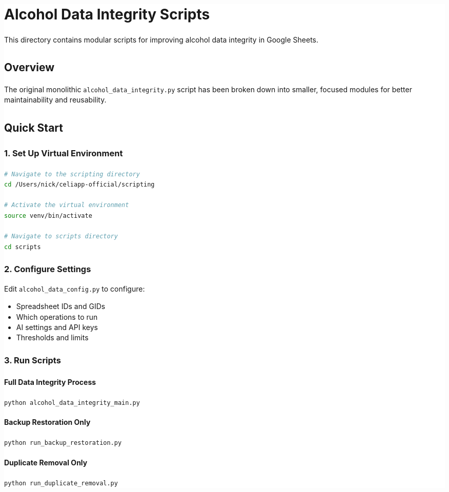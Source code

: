 # Alcohol Data Integrity Scripts

This directory contains modular scripts for improving alcohol data integrity in Google Sheets.

## Overview

The original monolithic `alcohol_data_integrity.py` script has been broken down into smaller, focused modules for better maintainability and reusability.

## Quick Start

### 1. Set Up Virtual Environment

```bash
# Navigate to the scripting directory
cd /Users/nick/celiapp-official/scripting

# Activate the virtual environment
source venv/bin/activate

# Navigate to scripts directory
cd scripts
```

### 2. Configure Settings

Edit `alcohol_data_config.py` to configure:

- Spreadsheet IDs and GIDs
- Which operations to run
- AI settings and API keys
- Thresholds and limits

### 3. Run Scripts

#### Full Data Integrity Process

```bash
python alcohol_data_integrity_main.py
```

#### Backup Restoration Only

```bash
python run_backup_restoration.py
```

#### Duplicate Removal Only

```bash
python run_duplicate_removal.py
```
